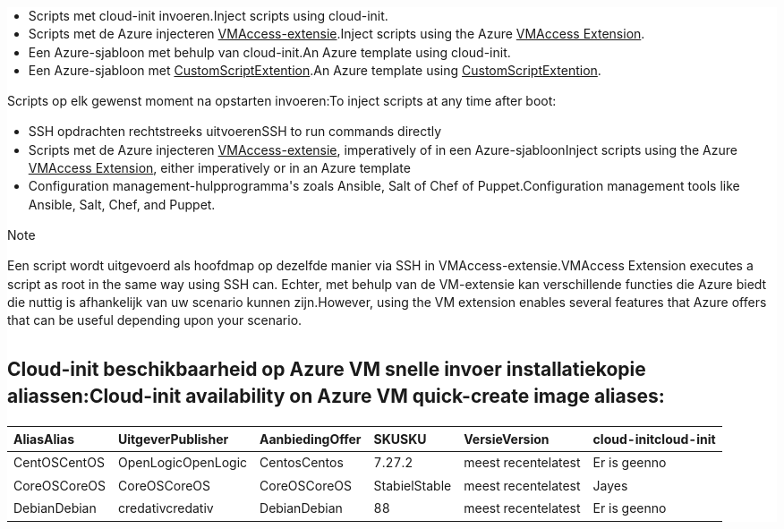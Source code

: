 * <span data-ttu-id="a76f9-117">Scripts met cloud-init invoeren.</span><span class="sxs-lookup"><span data-stu-id="a76f9-117">Inject scripts using cloud-init.</span></span>
* <span data-ttu-id="a76f9-118">Scripts met de Azure injecteren [VMAccess-extensie](using-vmaccess-extension.md).</span><span class="sxs-lookup"><span data-stu-id="a76f9-118">Inject scripts using the Azure [VMAccess Extension](using-vmaccess-extension.md).</span></span>
* <span data-ttu-id="a76f9-119">Een Azure-sjabloon met behulp van cloud-init.</span><span class="sxs-lookup"><span data-stu-id="a76f9-119">An Azure template using cloud-init.</span></span>
* <span data-ttu-id="a76f9-120">Een Azure-sjabloon met [CustomScriptExtention](extensions-customscript.md).</span><span class="sxs-lookup"><span data-stu-id="a76f9-120">An Azure template using [CustomScriptExtention](extensions-customscript.md).</span></span>

<span data-ttu-id="a76f9-121">Scripts op elk gewenst moment na opstarten invoeren:</span><span class="sxs-lookup"><span data-stu-id="a76f9-121">To inject scripts at any time after boot:</span></span>

* <span data-ttu-id="a76f9-122">SSH opdrachten rechtstreeks uitvoeren</span><span class="sxs-lookup"><span data-stu-id="a76f9-122">SSH to run commands directly</span></span>
* <span data-ttu-id="a76f9-123">Scripts met de Azure injecteren [VMAccess-extensie](using-vmaccess-extension.md), imperatively of in een Azure-sjabloon</span><span class="sxs-lookup"><span data-stu-id="a76f9-123">Inject scripts using the Azure [VMAccess Extension](using-vmaccess-extension.md), either imperatively or in an Azure template</span></span>
* <span data-ttu-id="a76f9-124">Configuration management-hulpprogramma's zoals Ansible, Salt of Chef of Puppet.</span><span class="sxs-lookup"><span data-stu-id="a76f9-124">Configuration management tools like Ansible, Salt, Chef, and Puppet.</span></span>

> [!NOTE]
> <span data-ttu-id="a76f9-125">Een script wordt uitgevoerd als hoofdmap op dezelfde manier via SSH in VMAccess-extensie.</span><span class="sxs-lookup"><span data-stu-id="a76f9-125">VMAccess Extension executes a script as root in the same way using SSH can.</span></span> <span data-ttu-id="a76f9-126">Echter, met behulp van de VM-extensie kan verschillende functies die Azure biedt die nuttig is afhankelijk van uw scenario kunnen zijn.</span><span class="sxs-lookup"><span data-stu-id="a76f9-126">However, using the VM extension enables several features that Azure offers that can be useful depending upon your scenario.</span></span>

## <a name="cloud-init-availability-on-azure-vm-quick-create-image-aliases"></a><span data-ttu-id="a76f9-127">Cloud-init beschikbaarheid op Azure VM snelle invoer installatiekopie aliassen:</span><span class="sxs-lookup"><span data-stu-id="a76f9-127">Cloud-init availability on Azure VM quick-create image aliases:</span></span>
| <span data-ttu-id="a76f9-128">Alias</span><span class="sxs-lookup"><span data-stu-id="a76f9-128">Alias</span></span> | <span data-ttu-id="a76f9-129">Uitgever</span><span class="sxs-lookup"><span data-stu-id="a76f9-129">Publisher</span></span> | <span data-ttu-id="a76f9-130">Aanbieding</span><span class="sxs-lookup"><span data-stu-id="a76f9-130">Offer</span></span> | <span data-ttu-id="a76f9-131">SKU</span><span class="sxs-lookup"><span data-stu-id="a76f9-131">SKU</span></span> | <span data-ttu-id="a76f9-132">Versie</span><span class="sxs-lookup"><span data-stu-id="a76f9-132">Version</span></span> | <span data-ttu-id="a76f9-133">cloud-init</span><span class="sxs-lookup"><span data-stu-id="a76f9-133">cloud-init</span></span> |
|:--- |:--- |:--- |:--- |:--- |:--- |
| <span data-ttu-id="a76f9-134">CentOS</span><span class="sxs-lookup"><span data-stu-id="a76f9-134">CentOS</span></span> |<span data-ttu-id="a76f9-135">OpenLogic</span><span class="sxs-lookup"><span data-stu-id="a76f9-135">OpenLogic</span></span> |<span data-ttu-id="a76f9-136">Centos</span><span class="sxs-lookup"><span data-stu-id="a76f9-136">Centos</span></span> |<span data-ttu-id="a76f9-137">7.2</span><span class="sxs-lookup"><span data-stu-id="a76f9-137">7.2</span></span> |<span data-ttu-id="a76f9-138">meest recente</span><span class="sxs-lookup"><span data-stu-id="a76f9-138">latest</span></span> |<span data-ttu-id="a76f9-139">Er is geen</span><span class="sxs-lookup"><span data-stu-id="a76f9-139">no</span></span> |
| <span data-ttu-id="a76f9-140">CoreOS</span><span class="sxs-lookup"><span data-stu-id="a76f9-140">CoreOS</span></span> |<span data-ttu-id="a76f9-141">CoreOS</span><span class="sxs-lookup"><span data-stu-id="a76f9-141">CoreOS</span></span> |<span data-ttu-id="a76f9-142">CoreOS</span><span class="sxs-lookup"><span data-stu-id="a76f9-142">CoreOS</span></span> |<span data-ttu-id="a76f9-143">Stabiel</span><span class="sxs-lookup"><span data-stu-id="a76f9-143">Stable</span></span> |<span data-ttu-id="a76f9-144">meest recente</span><span class="sxs-lookup"><span data-stu-id="a76f9-144">latest</span></span> |<span data-ttu-id="a76f9-145">Ja</span><span class="sxs-lookup"><span data-stu-id="a76f9-145">yes</span></span> |
| <span data-ttu-id="a76f9-146">Debian</span><span class="sxs-lookup"><span data-stu-id="a76f9-146">Debian</span></span> |<span data-ttu-id="a76f9-147">credativ</span><span class="sxs-lookup"><span data-stu-id="a76f9-147">credativ</span></span> |<span data-ttu-id="a76f9-148">Debian</span><span class="sxs-lookup"><span data-stu-id="a76f9-148">Debian</span></span> |<span data-ttu-id="a76f9-149">8</span><span class="sxs-lookup"><span data-stu-id="a76f9-149">8</span></span> |<span data-ttu-id="a76f9-150">meest recente</span><span class="sxs-lookup"><span data-stu-id="a76f9-150">latest</span></span> |<span data-ttu-id="a76f9-151">Er is geen</span><span class="sxs-lookup"><span data-stu-id="a76f9-151">no</span></span> |